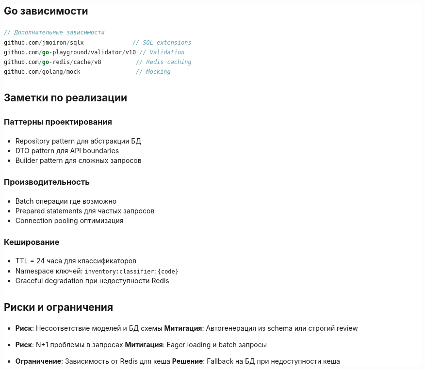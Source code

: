 ## Go зависимости

```go
// Дополнительные зависимости
github.com/jmoiron/sqlx              // SQL extensions
github.com/go-playground/validator/v10 // Validation
github.com/go-redis/cache/v8          // Redis caching
github.com/golang/mock                // Mocking
```

## Заметки по реализации

### Паттерны проектирования
- Repository pattern для абстракции БД
- DTO pattern для API boundaries
- Builder pattern для сложных запросов

### Производительность
- Batch операции где возможно
- Prepared statements для частых запросов
- Connection pooling оптимизация

### Кеширование
- TTL = 24 часа для классификаторов
- Namespace ключей: `inventory:classifier:{code}`
- Graceful degradation при недоступности Redis

## Риски и ограничения

- **Риск**: Несоответствие моделей и БД схемы
  **Митигация**: Автогенерация из schema или строгий review

- **Риск**: N+1 проблемы в запросах
  **Митигация**: Eager loading и batch запросы

- **Ограничение**: Зависимость от Redis для кеша
  **Решение**: Fallback на БД при недоступности кеша